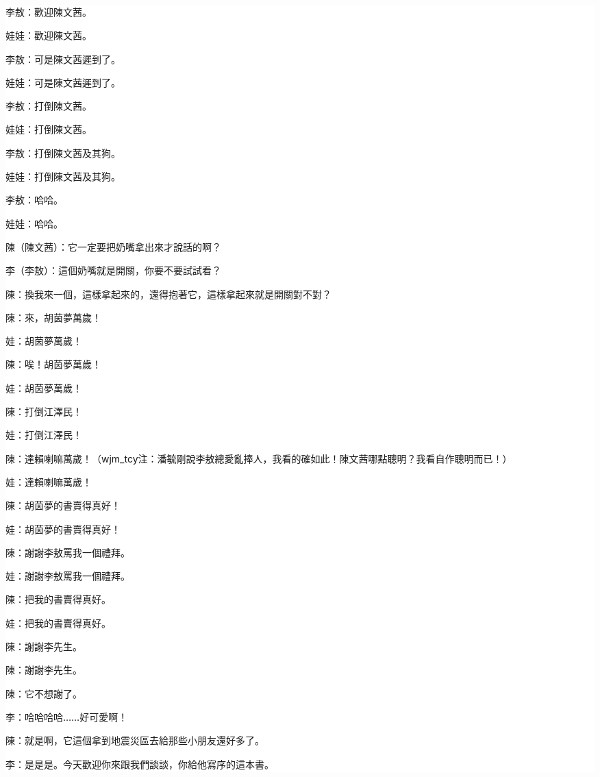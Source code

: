 李敖：歡迎陳文茜。

娃娃：歡迎陳文茜。

李敖：可是陳文茜遲到了。

娃娃：可是陳文茜遲到了。

李敖：打倒陳文茜。

娃娃：打倒陳文茜。

李敖：打倒陳文茜及其狗。

娃娃：打倒陳文茜及其狗。

李敖：哈哈。

娃娃：哈哈。

陳（陳文茜）：它一定要把奶嘴拿出來才說話的啊？

李（李敖）：這個奶嘴就是開關，你要不要試試看？

陳：換我來一個，這樣拿起來的，還得抱著它，這樣拿起來就是開關對不對？

陳：來，胡茵夢萬歲！

娃：胡茵夢萬歲！

陳：唉！胡茵夢萬歲！

娃：胡茵夢萬歲！

陳：打倒江澤民！

娃：打倒江澤民！

陳：達賴喇嘛萬歲！（wjm_tcy注：潘毓剛說李敖總愛亂捧人，我看的確如此！陳文茜哪點聰明？我看自作聰明而已！）

娃：達賴喇嘛萬歲！

陳：胡茵夢的書賣得真好！

娃：胡茵夢的書賣得真好！

陳：謝謝李敖罵我一個禮拜。

娃：謝謝李敖罵我一個禮拜。

陳：把我的書賣得真好。

娃：把我的書賣得真好。

陳：謝謝李先生。

陳：謝謝李先生。

陳：它不想謝了。

李：哈哈哈哈……好可愛啊！

陳：就是啊，它這個拿到地震災區去給那些小朋友還好多了。

李：是是是。今天歡迎你來跟我們談談，你給他寫序的這本書。
